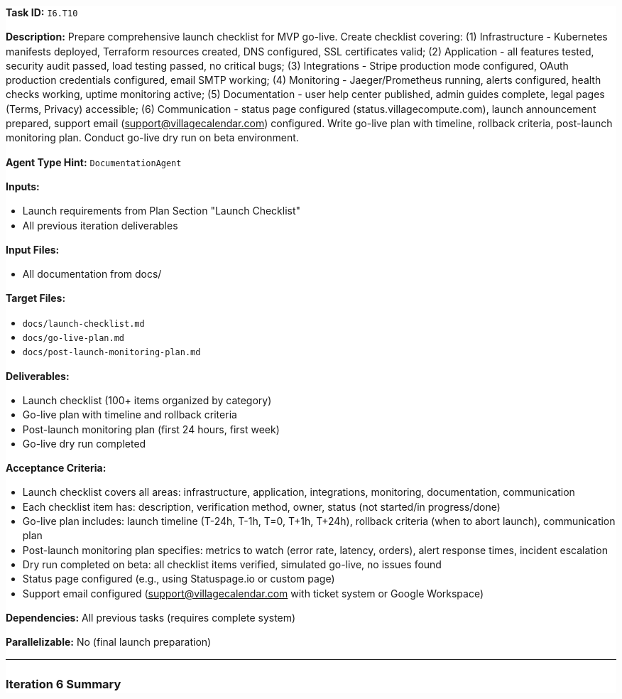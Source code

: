 **Task ID:** `I6.T10`

**Description:**
Prepare comprehensive launch checklist for MVP go-live. Create checklist covering: (1) Infrastructure - Kubernetes manifests deployed, Terraform resources created, DNS configured, SSL certificates valid; (2) Application - all features tested, security audit passed, load testing passed, no critical bugs; (3) Integrations - Stripe production mode configured, OAuth production credentials configured, email SMTP working; (4) Monitoring - Jaeger/Prometheus running, alerts configured, health checks working, uptime monitoring active; (5) Documentation - user help center published, admin guides complete, legal pages (Terms, Privacy) accessible; (6) Communication - status page configured (status.villagecompute.com), launch announcement prepared, support email (support@villagecalendar.com) configured. Write go-live plan with timeline, rollback criteria, post-launch monitoring plan. Conduct go-live dry run on beta environment.

**Agent Type Hint:** `DocumentationAgent`

**Inputs:**
- Launch requirements from Plan Section "Launch Checklist"
- All previous iteration deliverables

**Input Files:**
- All documentation from docs/

**Target Files:**
- `docs/launch-checklist.md`
- `docs/go-live-plan.md`
- `docs/post-launch-monitoring-plan.md`

**Deliverables:**
- Launch checklist (100+ items organized by category)
- Go-live plan with timeline and rollback criteria
- Post-launch monitoring plan (first 24 hours, first week)
- Go-live dry run completed

**Acceptance Criteria:**
- Launch checklist covers all areas: infrastructure, application, integrations, monitoring, documentation, communication
- Each checklist item has: description, verification method, owner, status (not started/in progress/done)
- Go-live plan includes: launch timeline (T-24h, T-1h, T=0, T+1h, T+24h), rollback criteria (when to abort launch), communication plan
- Post-launch monitoring plan specifies: metrics to watch (error rate, latency, orders), alert response times, incident escalation
- Dry run completed on beta: all checklist items verified, simulated go-live, no issues found
- Status page configured (e.g., using Statuspage.io or custom page)
- Support email configured (support@villagecalendar.com with ticket system or Google Workspace)

**Dependencies:** All previous tasks (requires complete system)

**Parallelizable:** No (final launch preparation)

---


### Iteration 6 Summary
